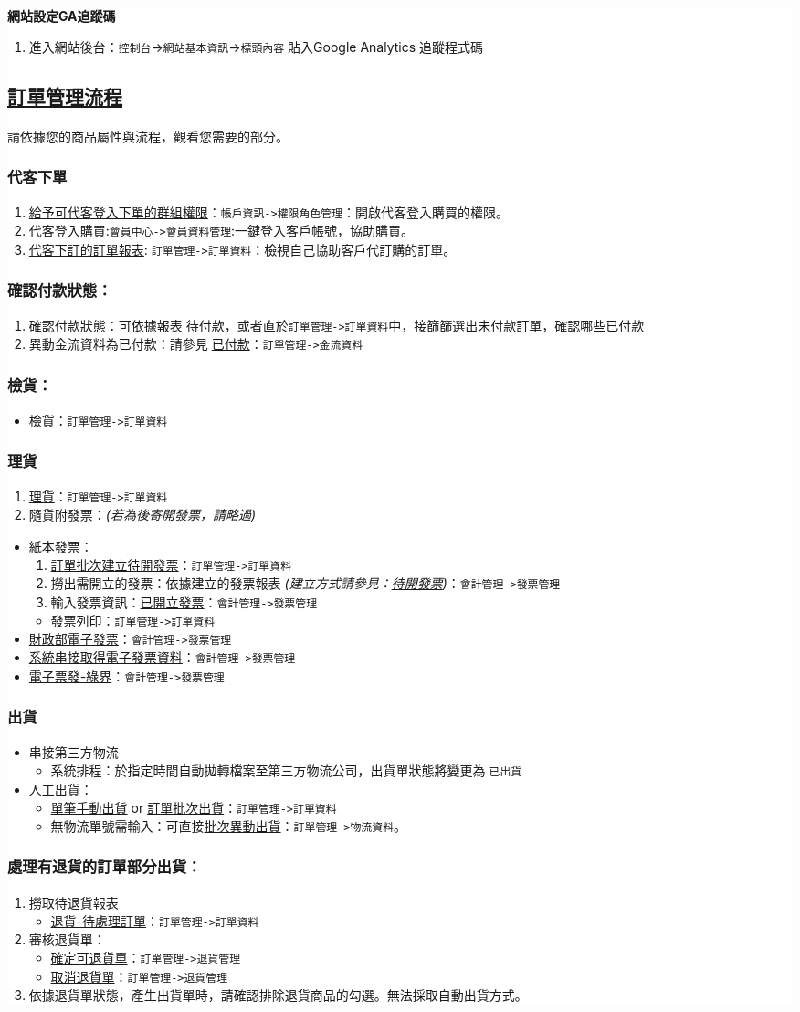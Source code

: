 **網站設定GA追蹤碼**

1. 進入網站後台：`控制台`->`網站基本資訊`->`標頭內容` 貼入Google Analytics 追蹤程式碼






## [訂單管理流程](guide/default#訂單管理流程)

請依據您的商品屬性與流程，觀看您需要的部分。

### 代客下單

1. [給予可代客登入下單的群組權限](guide/role#給予可代客登入下單的群組權限)：`帳戶資訊->權限角色管理`：開啟代客登入購買的權限。
1. [代客登入購買](guide/member#代客登入購買):`會員中心->會員資料管理`:一鍵登入客戶帳號，協助購買。
1. [代客下訂的訂單報表](guide/order-form#代客下訂的訂單報表): `訂單管理->訂單資料`：檢視自己協助客戶代訂購的訂單。

### 確認付款狀態：

1. 確認付款狀態：可依據報表 [待付款](guide/order-payment#待付款)，或者直於`訂單管理->訂單資料`中，接篩篩選出未付款訂單，確認哪些已付款
1. 異動金流資料為已付款：請參見 [已付款](guide/order-payment#已付款)：`訂單管理->金流資料`

### 檢貨：

* [檢貨](guide/order-form#檢貨)：`訂單管理->訂單資料`

### 理貨

1. [理貨](guide/order-form#理貨)：`訂單管理->訂單資料`
1. 隨貨附發票：_(若為後寄開發票，請略過)_
  * 紙本發票：
    1. [訂單批次建立待開發票](guide/order-form#訂單批次建立待開發票)：`訂單管理->訂單資料`
    1. 撈出需開立的發票：依據建立的發票報表 *(建立方式請參見：[待開發票](guide/receipt#待開發票))*：`會計管理->發票管理`
    1. 輸入發票資訊：[已開立發票](guide/receipt#已開立發票)：`會計管理->發票管理`
    * [發票列印](guide/order-form#發票列印)：`訂單管理->訂單資料`
  * [財政部電子發票](guide/receipt#財政部電子發票)：`會計管理->發票管理`
  * [系統串接取得電子發票資料](guide/receipt#系統串接取得電子發票資料)：`會計管理->發票管理`
  * [電子票發-綠界](guide/receipt#電子票發-綠界)：`會計管理->發票管理`

### 出貨

 * 串接第三方物流
   * 系統排程：於指定時間自動拋轉檔案至第三方物流公司，出貨單狀態將變更為 `已出貨`
 * 人工出貨：
    * [單筆手動出貨](guide/order-delivery#單筆手動出貨) or [訂單批次出貨](guide/order-form#訂單批次出貨)：`訂單管理->訂單資料`
    * 無物流單號需輸入：可直接[批次異動出貨](guide/order-delivery#批次異動出貨)：`訂單管理->物流資料`。

### 處理有退貨的訂單部分出貨：

1. 撈取待退貨報表
   * [退貨-待處理訂單](guide/order-form#退貨-待處理訂單)：`訂單管理->訂單資料`
1. 審核退貨單：
    * [確定可退貨單](guide/order-return#確定可退貨單)：`訂單管理->退貨管理`
    * [取消退貨單](guide/order-return#取消退貨單)：`訂單管理->退貨管理`
1. 依據退貨單狀態，產生出貨單時，請確認排除退貨商品的勾選。無法採取自動出貨方式。
